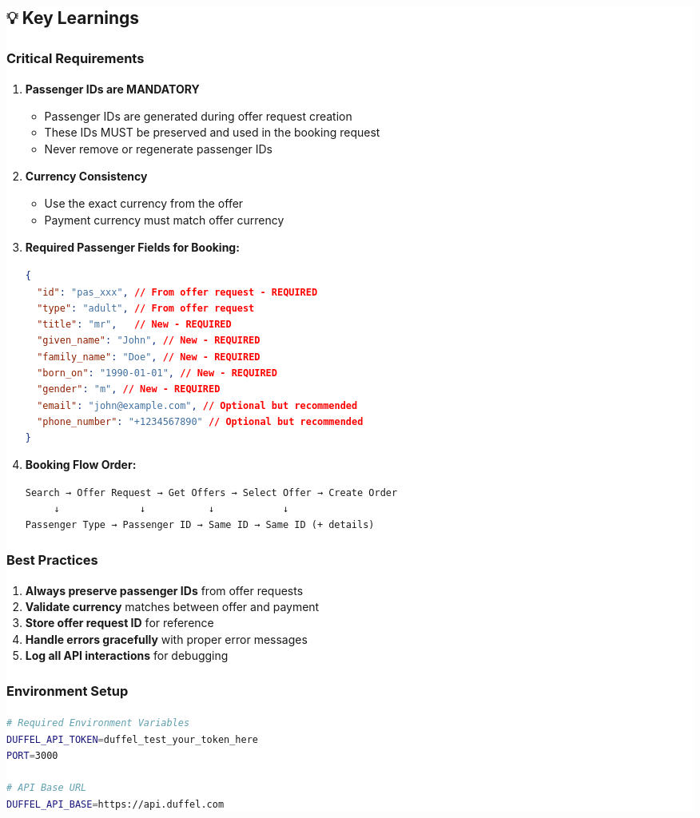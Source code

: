 
## 💡 Key Learnings

### Critical Requirements

1. **Passenger IDs are MANDATORY**
   - Passenger IDs are generated during offer request creation
   - These IDs MUST be preserved and used in the booking request
   - Never remove or regenerate passenger IDs

2. **Currency Consistency**
   - Use the exact currency from the offer
   - Payment currency must match offer currency

3. **Required Passenger Fields for Booking:**
   ```json
   {
     "id": "pas_xxx", // From offer request - REQUIRED
     "type": "adult", // From offer request  
     "title": "mr",   // New - REQUIRED
     "given_name": "John", // New - REQUIRED
     "family_name": "Doe", // New - REQUIRED
     "born_on": "1990-01-01", // New - REQUIRED
     "gender": "m", // New - REQUIRED
     "email": "john@example.com", // Optional but recommended
     "phone_number": "+1234567890" // Optional but recommended
   }
   ```

4. **Booking Flow Order:**
   ```
   Search → Offer Request → Get Offers → Select Offer → Create Order
        ↓              ↓           ↓            ↓
   Passenger Type → Passenger ID → Same ID → Same ID (+ details)
   ```

### Best Practices

1. **Always preserve passenger IDs** from offer requests
2. **Validate currency** matches between offer and payment
3. **Store offer request ID** for reference
4. **Handle errors gracefully** with proper error messages
5. **Log all API interactions** for debugging

### Environment Setup

```bash
# Required Environment Variables
DUFFEL_API_TOKEN=duffel_test_your_token_here
PORT=3000

# API Base URL
DUFFEL_API_BASE=https://api.duffel.com
```
